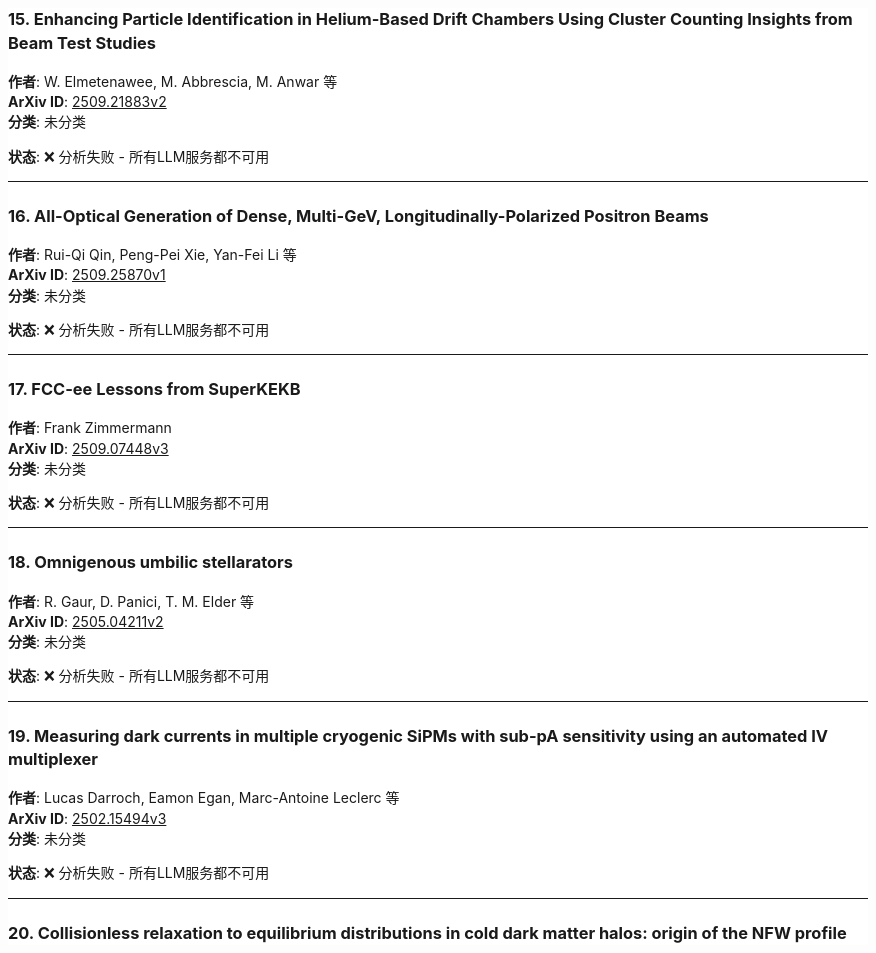 
### 15. Enhancing Particle Identification in Helium-Based Drift Chambers Using   Cluster Counting Insights from Beam Test Studies

**作者**: W. Elmetenawee, M. Abbrescia, M. Anwar 等  
**ArXiv ID**: [2509.21883v2](https://arxiv.org/abs/2509.21883v2)  
**分类**: 未分类  

**状态**: ❌ 分析失败 - 所有LLM服务都不可用

---

### 16. All-Optical Generation of Dense, Multi-GeV, Longitudinally-Polarized   Positron Beams

**作者**: Rui-Qi Qin, Peng-Pei Xie, Yan-Fei Li 等  
**ArXiv ID**: [2509.25870v1](https://arxiv.org/abs/2509.25870v1)  
**分类**: 未分类  

**状态**: ❌ 分析失败 - 所有LLM服务都不可用

---

### 17. FCC-ee Lessons from SuperKEKB

**作者**: Frank Zimmermann  
**ArXiv ID**: [2509.07448v3](https://arxiv.org/abs/2509.07448v3)  
**分类**: 未分类  

**状态**: ❌ 分析失败 - 所有LLM服务都不可用

---

### 18. Omnigenous umbilic stellarators

**作者**: R. Gaur, D. Panici, T. M. Elder 等  
**ArXiv ID**: [2505.04211v2](https://arxiv.org/abs/2505.04211v2)  
**分类**: 未分类  

**状态**: ❌ 分析失败 - 所有LLM服务都不可用

---

### 19. Measuring dark currents in multiple cryogenic SiPMs with sub-pA   sensitivity using an automated IV multiplexer

**作者**: Lucas Darroch, Eamon Egan, Marc-Antoine Leclerc 等  
**ArXiv ID**: [2502.15494v3](https://arxiv.org/abs/2502.15494v3)  
**分类**: 未分类  

**状态**: ❌ 分析失败 - 所有LLM服务都不可用

---

### 20. Collisionless relaxation to equilibrium distributions in cold dark   matter halos: origin of the NFW profile
